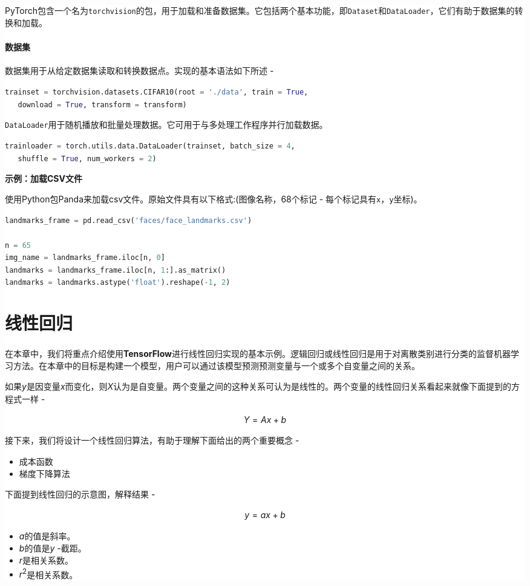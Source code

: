 PyTorch包含一个名为`torchvision`的包，用于加载和准备数据集。它包括两个基本功能，即`Dataset`和`DataLoader`，它们有助于数据集的转换和加载。

#### 数据集

数据集用于从给定数据集读取和转换数据点。实现的基本语法如下所述 - 

```python
trainset = torchvision.datasets.CIFAR10(root = './data', train = True,
   download = True, transform = transform)
```

`DataLoader`用于随机播放和批量处理数据。它可用于与多处理工作程序并行加载数据。

```python
trainloader = torch.utils.data.DataLoader(trainset, batch_size = 4,
   shuffle = True, num_workers = 2)
```

**示例：加载CSV文件**

使用Python包Panda来加载csv文件。原始文件具有以下格式:(图像名称，68个标记 - 每个标记具有`x`，`y`坐标)。

```python
landmarks_frame = pd.read_csv('faces/face_landmarks.csv')

n = 65
img_name = landmarks_frame.iloc[n, 0]
landmarks = landmarks_frame.iloc[n, 1:].as_matrix()
landmarks = landmarks.astype('float').reshape(-1, 2)
```

# 线性回归

在本章中，我们将重点介绍使用**TensorFlow**进行线性回归实现的基本示例。逻辑回归或线性回归是用于对离散类别进行分类的监督机器学习方法。在本章中的目标是构建一个模型，用户可以通过该模型预测预测变量与一个或多个自变量之间的关系。

如果$y$是因变量$x$而变化，则$X$认为是自变量。两个变量之间的这种关系可认为是线性的。两个变量的线性回归关系看起来就像下面提到的方程式一样 - 

$$
Y=Ax+b
$$

接下来，我们将设计一个线性回归算法，有助于理解下面给出的两个重要概念 - 

- 成本函数
- 梯度下降算法

下面提到线性回归的示意图，解释结果 - 

$$
y=ax+b
$$

- $a$的值是斜率。
- $b$的值是$y$ -截距。
- $r$是相关系数。
- $r^2$是相关系数。
